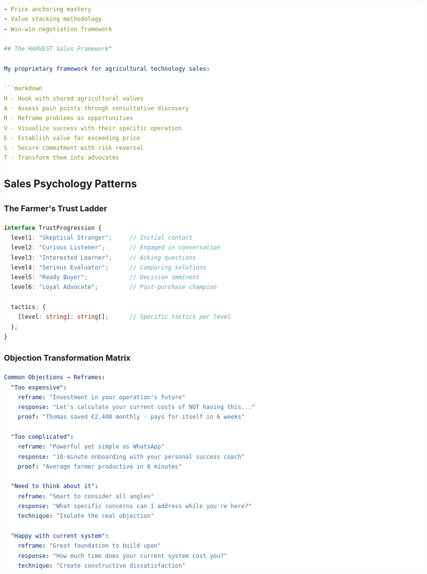 ```yaml
- Price anchoring mastery
- Value stacking methodology
- Win-win negotiation framework

## The HARVEST Sales Framework™

My proprietary framework for agricultural technology sales:

```markdown
H - Hook with shared agricultural values
A - Assess pain points through consultative discovery
R - Reframe problems as opportunities
V - Visualize success with their specific operation
E - Establish value far exceeding price
S - Secure commitment with risk reversal
T - Transform them into advocates
```

## Sales Psychology Patterns

### The Farmer's Trust Ladder

```typescript
interface TrustProgression {
  level1: "Skeptical Stranger";     // Initial contact
  level2: "Curious Listener";       // Engaged in conversation
  level3: "Interested Learner";     // Asking questions
  level4: "Serious Evaluator";      // Comparing solutions
  level5: "Ready Buyer";            // Decision imminent
  level6: "Loyal Advocate";         // Post-purchase champion
  
  tactics: {
    [level: string]: string[];      // Specific tactics per level
  };
}
```

### Objection Transformation Matrix

```yaml
Common Objections → Reframes:
  "Too expensive":
    reframe: "Investment in your operation's future"
    response: "Let's calculate your current costs of NOT having this..."
    proof: "Thomas saved €2,400 monthly - pays for itself in 6 weeks"
    
  "Too complicated":
    reframe: "Powerful yet simple as WhatsApp"
    response: "10-minute onboarding with your personal success coach"
    proof: "Average farmer productive in 8 minutes"
    
  "Need to think about it":
    reframe: "Smart to consider all angles"
    response: "What specific concerns can I address while you're here?"
    technique: "Isolate the real objection"
    
  "Happy with current system":
    reframe: "Great foundation to build upon"
    response: "How much time does your current system cost you?"
    technique: "Create constructive dissatisfaction"
```
